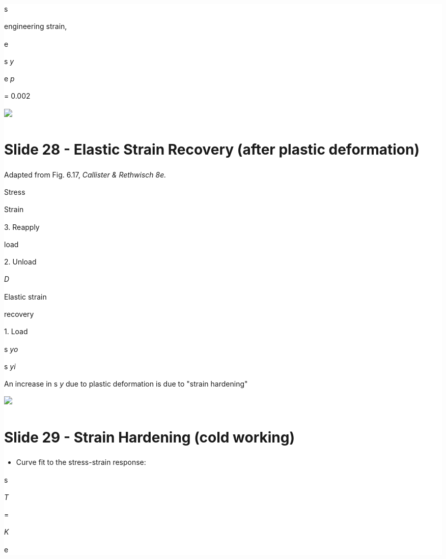 s

engineering strain,

e

s *y*

e *p*

= 0.002

![](./Lesson%209&10%20Mechanical%20Properties%20of%20Metals/img26.png)

# Slide 28 - **Elastic Strain Recovery (after plastic deformation)**

Adapted from Fig. 6.17, *Callister & Rethwisch 8e.*

Stress

Strain

3\. Reapply

load

2\. Unload

*D*

Elastic strain

recovery

1\. Load

s *yo*

s *yi*

An increase in s *y* due to plastic deformation is due to "strain
hardening"

![](./Lesson%209&10%20Mechanical%20Properties%20of%20Metals/img27.png)

# Slide 29 - **Strain Hardening (cold working)**

-   Curve fit to the stress-strain response:

s

*T*

=

*K*

e
